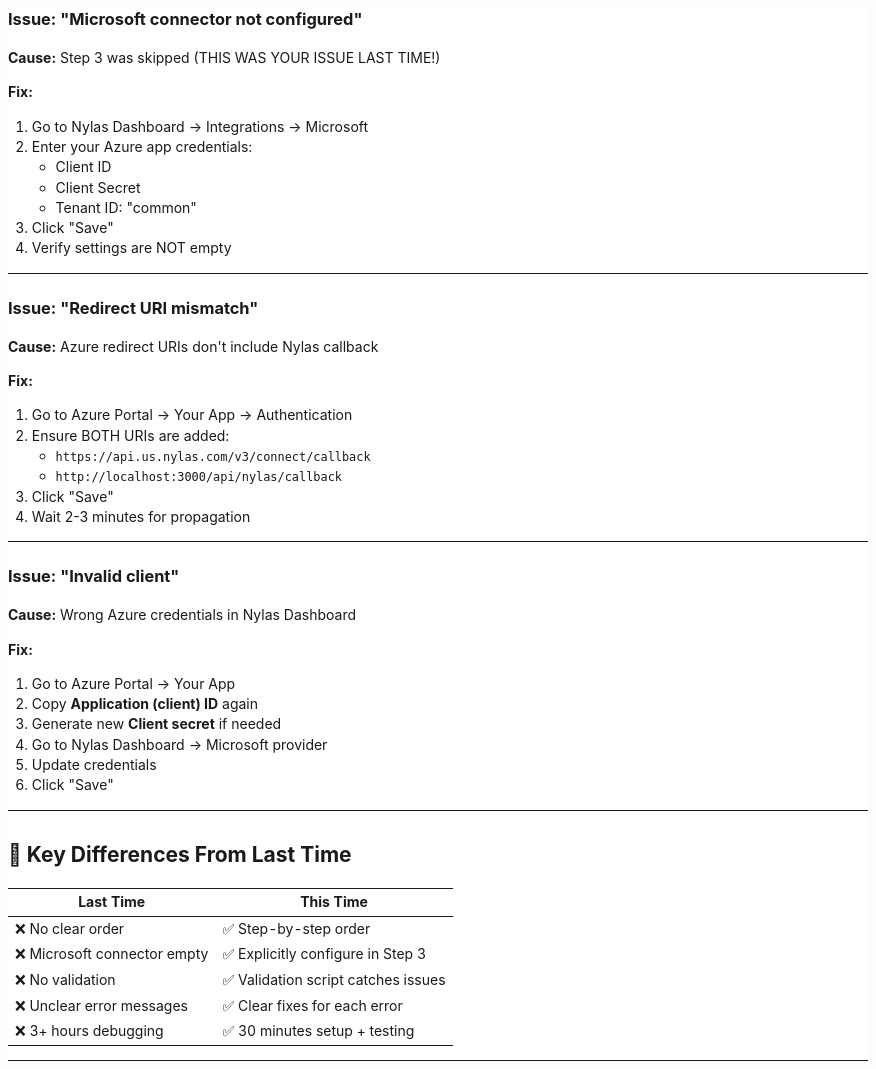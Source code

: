 
### Issue: "Microsoft connector not configured"

**Cause:** Step 3 was skipped (THIS WAS YOUR ISSUE LAST TIME!)

**Fix:**
1. Go to Nylas Dashboard → Integrations → Microsoft
2. Enter your Azure app credentials:
   - Client ID
   - Client Secret
   - Tenant ID: "common"
3. Click "Save"
4. Verify settings are NOT empty

---

### Issue: "Redirect URI mismatch"

**Cause:** Azure redirect URIs don't include Nylas callback

**Fix:**
1. Go to Azure Portal → Your App → Authentication
2. Ensure BOTH URIs are added:
   - `https://api.us.nylas.com/v3/connect/callback`
   - `http://localhost:3000/api/nylas/callback`
3. Click "Save"
4. Wait 2-3 minutes for propagation

---

### Issue: "Invalid client"

**Cause:** Wrong Azure credentials in Nylas Dashboard

**Fix:**
1. Go to Azure Portal → Your App
2. Copy **Application (client) ID** again
3. Generate new **Client secret** if needed
4. Go to Nylas Dashboard → Microsoft provider
5. Update credentials
6. Click "Save"

---

## 🎯 Key Differences From Last Time

| Last Time | This Time |
|-----------|-----------|
| ❌ No clear order | ✅ Step-by-step order |
| ❌ Microsoft connector empty | ✅ Explicitly configure in Step 3 |
| ❌ No validation | ✅ Validation script catches issues |
| ❌ Unclear error messages | ✅ Clear fixes for each error |
| ❌ 3+ hours debugging | ✅ 30 minutes setup + testing |

---